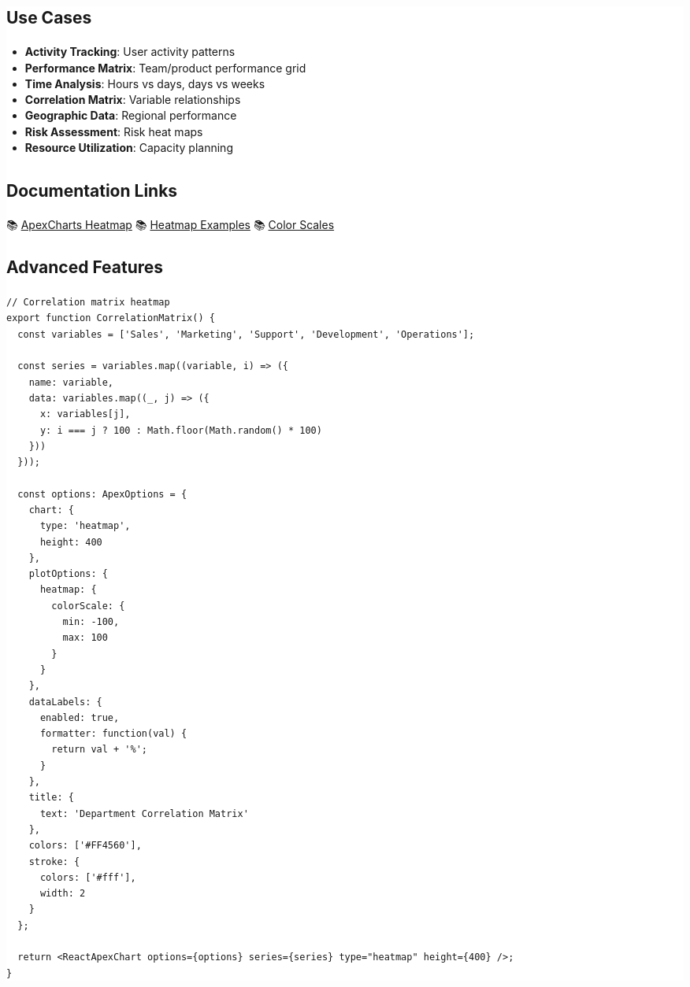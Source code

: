 ## Use Cases

- **Activity Tracking**: User activity patterns
- **Performance Matrix**: Team/product performance grid
- **Time Analysis**: Hours vs days, days vs weeks
- **Correlation Matrix**: Variable relationships
- **Geographic Data**: Regional performance
- **Risk Assessment**: Risk heat maps
- **Resource Utilization**: Capacity planning

## Documentation Links
📚 [ApexCharts Heatmap](https://apexcharts.com/docs/chart-types/heatmap/)
📚 [Heatmap Examples](https://apexcharts.com/javascript-chart-demos/heatmap-charts/)
📚 [Color Scales](https://apexcharts.com/docs/colors/)

## Advanced Features

```tsx
// Correlation matrix heatmap
export function CorrelationMatrix() {
  const variables = ['Sales', 'Marketing', 'Support', 'Development', 'Operations'];

  const series = variables.map((variable, i) => ({
    name: variable,
    data: variables.map((_, j) => ({
      x: variables[j],
      y: i === j ? 100 : Math.floor(Math.random() * 100)
    }))
  }));

  const options: ApexOptions = {
    chart: {
      type: 'heatmap',
      height: 400
    },
    plotOptions: {
      heatmap: {
        colorScale: {
          min: -100,
          max: 100
        }
      }
    },
    dataLabels: {
      enabled: true,
      formatter: function(val) {
        return val + '%';
      }
    },
    title: {
      text: 'Department Correlation Matrix'
    },
    colors: ['#FF4560'],
    stroke: {
      colors: ['#fff'],
      width: 2
    }
  };

  return <ReactApexChart options={options} series={series} type="heatmap" height={400} />;
}
```
